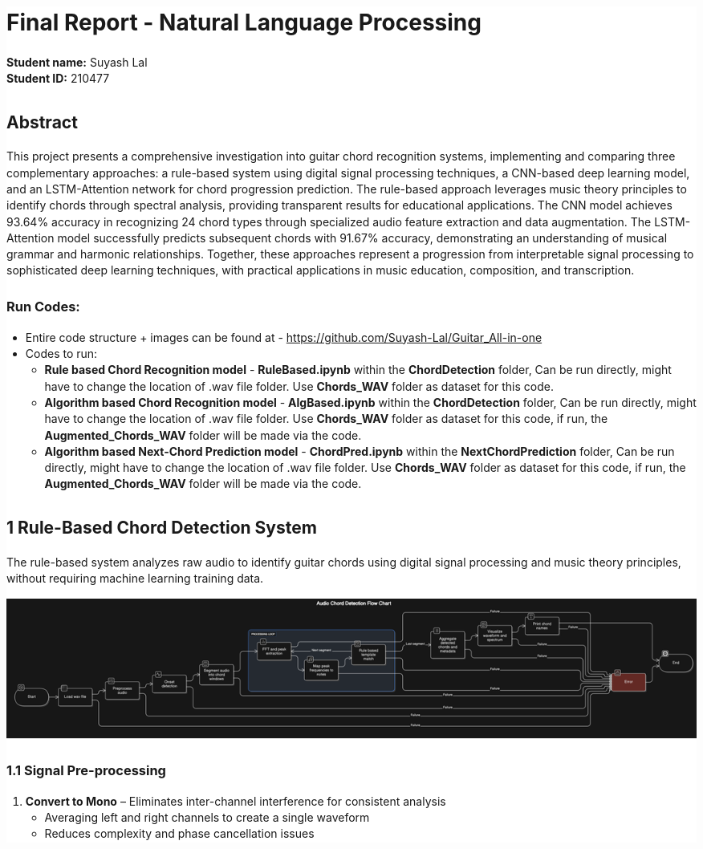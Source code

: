 # Final Report - Natural Language Processing
**Student name:** Suyash Lal
<br>
**Student ID:** 210477

## Abstract
This project presents a comprehensive investigation into guitar chord recognition systems, implementing and comparing three complementary approaches: a rule-based system using digital signal processing techniques, a CNN-based deep learning model, and an LSTM-Attention network for chord progression prediction. The rule-based approach leverages music theory principles to identify chords through spectral analysis, providing transparent results for educational applications. The CNN model achieves 93.64% accuracy in recognizing 24 chord types through specialized audio feature extraction and data augmentation. The LSTM-Attention model successfully predicts subsequent chords with 91.67% accuracy, demonstrating an understanding of musical grammar and harmonic relationships. Together, these approaches represent a progression from interpretable signal processing to sophisticated deep learning techniques, with practical applications in music education, composition, and transcription.

### Run Codes:
- Entire code structure + images can be found at - https://github.com/Suyash-Lal/Guitar_All-in-one
- Codes to run:
    - **Rule based Chord Recognition model** - **RuleBased.ipynb** within the **ChordDetection** folder, Can be run directly, might have to change the location of .wav file folder. Use **Chords_WAV** folder as dataset for this code.
    - **Algorithm based Chord Recognition model** - **AlgBased.ipynb** within the **ChordDetection** folder, Can be run directly, might have to change the location of .wav file folder. Use **Chords_WAV** folder as dataset for this code, if run, the **Augmented_Chords_WAV** folder will be made via the code.
    - **Algorithm based Next-Chord Prediction model** - **ChordPred.ipynb** within the **NextChordPrediction** folder, Can be run directly, might have to change the location of .wav file folder. Use **Chords_WAV** folder as dataset for this code, if run, the **Augmented_Chords_WAV** folder will be made via the code.

## 1  Rule-Based Chord Detection System
The rule-based system analyzes raw audio to identify guitar chords using digital signal processing and music theory principles, without requiring machine learning training data.

![Rule-Based Flowchart](RuleBased.png)

### 1.1  Signal Pre-processing
1. **Convert to Mono** – Eliminates inter-channel interference for consistent analysis
   * Averaging left and right channels to create a single waveform
   * Reduces complexity and phase cancellation issues
   